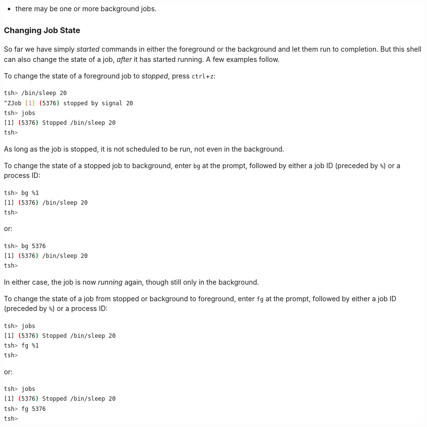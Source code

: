  - there may be one or more background jobs.


### Changing Job State

So far we have simply _started_ commands in either the foreground or the
background and let them run to completion.  But this shell can also change the
state of a job, _after_ it has started running.  A few examples follow.

To change the state of a foreground job to _stopped_, press `ctrl`+`z`:

```bash
tsh> /bin/sleep 20
^ZJob [1] (5376) stopped by signal 20
tsh> jobs
[1] (5376) Stopped /bin/sleep 20
tsh>
```

As long as the job is stopped, it is not scheduled to be run, not even in the
background.

To change the state of a stopped job to background, enter `bg` at the prompt,
followed by either a job ID (preceded by `%`) or a process ID:

```bash
tsh> bg %1
[1] (5376) /bin/sleep 20
tsh>
```

or:

```bash
tsh> bg 5376
[1] (5376) /bin/sleep 20
tsh>
```

In either case, the job is now _running_ again, though still only in the
background.

To change the state of a job from stopped or background to foreground, enter
`fg` at the prompt, followed by either a job ID (preceded by `%`) or a process
ID:

```bash
tsh> jobs
[1] (5376) Stopped /bin/sleep 20
tsh> fg %1
tsh>
```

or:

```bash
tsh> jobs
[1] (5376) Stopped /bin/sleep 20
tsh> fg 5376
tsh>
```
